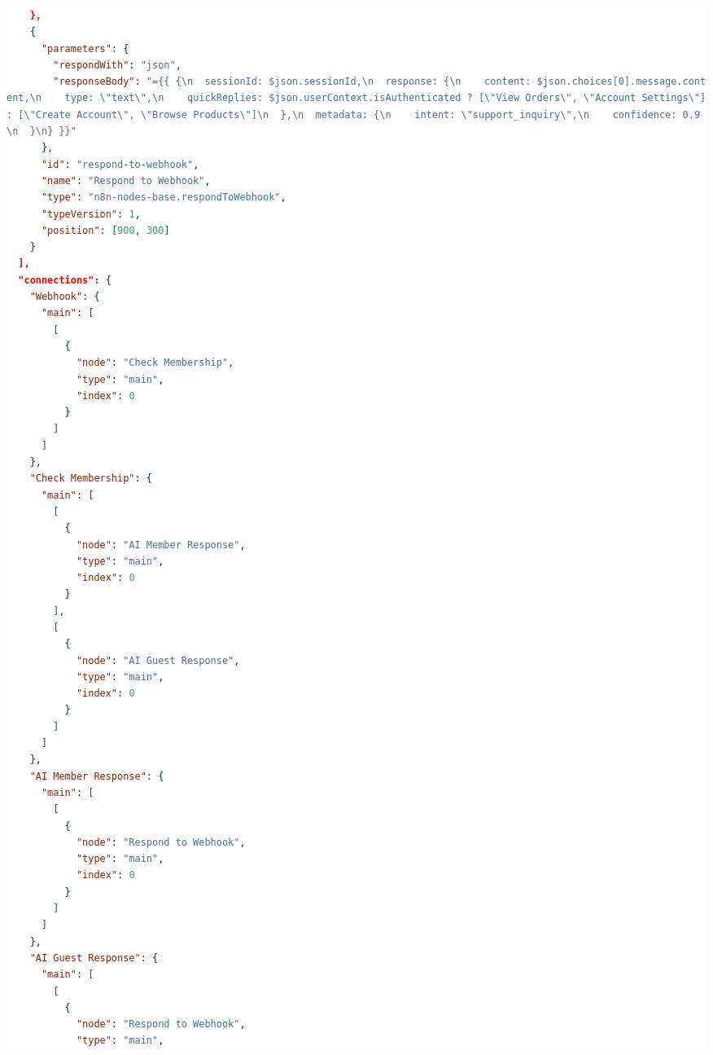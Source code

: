 ```json
    },
    {
      "parameters": {
        "respondWith": "json",
        "responseBody": "={{ {\n  sessionId: $json.sessionId,\n  response: {\n    content: $json.choices[0].message.content,\n    type: \"text\",\n    quickReplies: $json.userContext.isAuthenticated ? [\"View Orders\", \"Account Settings\"] : [\"Create Account\", \"Browse Products\"]\n  },\n  metadata: {\n    intent: \"support_inquiry\",\n    confidence: 0.9\n  }\n} }}"
      },
      "id": "respond-to-webhook",
      "name": "Respond to Webhook",
      "type": "n8n-nodes-base.respondToWebhook", 
      "typeVersion": 1,
      "position": [900, 300]
    }
  ],
  "connections": {
    "Webhook": {
      "main": [
        [
          {
            "node": "Check Membership",
            "type": "main",
            "index": 0
          }
        ]
      ]
    },
    "Check Membership": {
      "main": [
        [
          {
            "node": "AI Member Response",
            "type": "main", 
            "index": 0
          }
        ],
        [
          {
            "node": "AI Guest Response",
            "type": "main",
            "index": 0
          }
        ]
      ]
    },
    "AI Member Response": {
      "main": [
        [
          {
            "node": "Respond to Webhook",
            "type": "main",
            "index": 0
          }
        ]
      ]
    },
    "AI Guest Response": {
      "main": [
        [
          {
            "node": "Respond to Webhook",
            "type": "main",
```